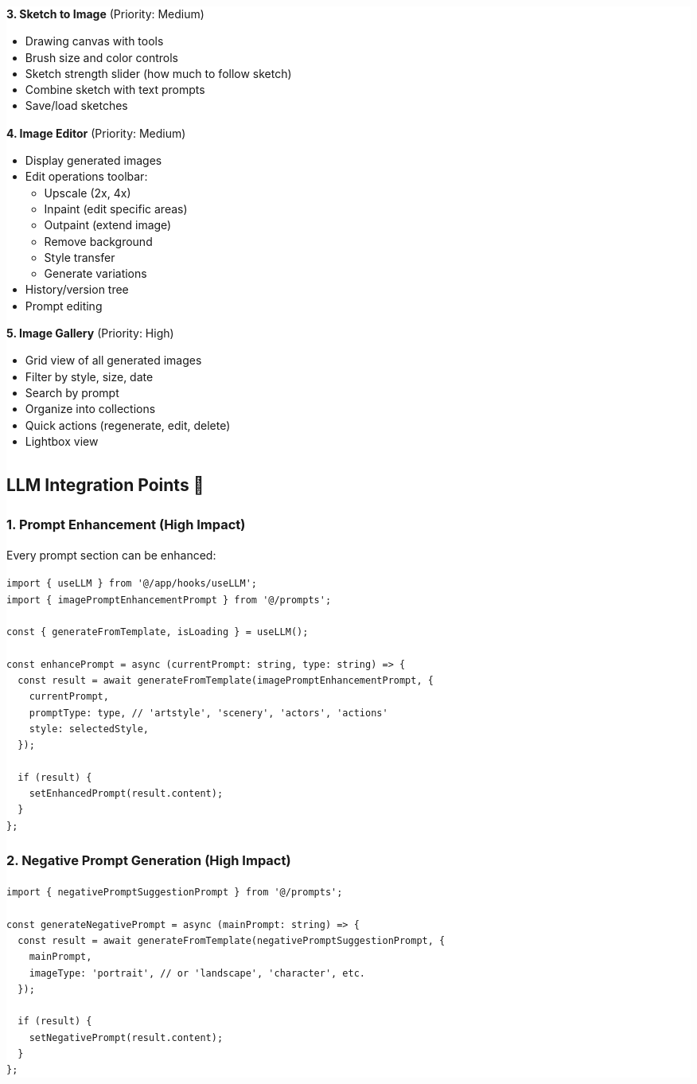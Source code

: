 **3. Sketch to Image** (Priority: Medium)
- Drawing canvas with tools
- Brush size and color controls
- Sketch strength slider (how much to follow sketch)
- Combine sketch with text prompts
- Save/load sketches

**4. Image Editor** (Priority: Medium)
- Display generated images
- Edit operations toolbar:
  - Upscale (2x, 4x)
  - Inpaint (edit specific areas)
  - Outpaint (extend image)
  - Remove background
  - Style transfer
  - Generate variations
- History/version tree
- Prompt editing

**5. Image Gallery** (Priority: High)
- Grid view of all generated images
- Filter by style, size, date
- Search by prompt
- Organize into collections
- Quick actions (regenerate, edit, delete)
- Lightbox view

## LLM Integration Points 🌟

### 1. **Prompt Enhancement** (High Impact)
Every prompt section can be enhanced:
```tsx
import { useLLM } from '@/app/hooks/useLLM';
import { imagePromptEnhancementPrompt } from '@/prompts';

const { generateFromTemplate, isLoading } = useLLM();

const enhancePrompt = async (currentPrompt: string, type: string) => {
  const result = await generateFromTemplate(imagePromptEnhancementPrompt, {
    currentPrompt,
    promptType: type, // 'artstyle', 'scenery', 'actors', 'actions'
    style: selectedStyle,
  });

  if (result) {
    setEnhancedPrompt(result.content);
  }
};
```

### 2. **Negative Prompt Generation** (High Impact)
```tsx
import { negativePromptSuggestionPrompt } from '@/prompts';

const generateNegativePrompt = async (mainPrompt: string) => {
  const result = await generateFromTemplate(negativePromptSuggestionPrompt, {
    mainPrompt,
    imageType: 'portrait', // or 'landscape', 'character', etc.
  });

  if (result) {
    setNegativePrompt(result.content);
  }
};
```